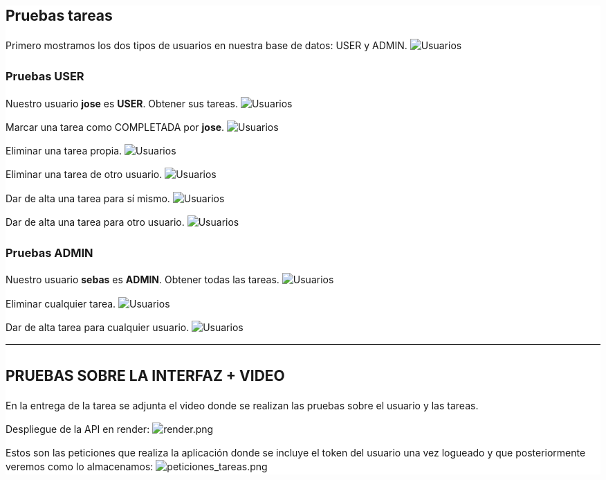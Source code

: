 
## Pruebas tareas

Primero mostramos los dos tipos de usuarios en nuestra base de datos: USER y ADMIN.
![Usuarios](../../../DAM_2/Acceso_a_datos/API_REST_SEGURA/API_REST_SEGURA/assets/users.png)

### Pruebas USER
Nuestro usuario **jose** es **USER**.
Obtener sus tareas.
![Usuarios](../../../DAM_2/Acceso_a_datos/API_REST_SEGURA/API_REST_SEGURA/assets/obtener_tarea_user.png)

Marcar una tarea como COMPLETADA por **jose**.
![Usuarios](../../../DAM_2/Acceso_a_datos/API_REST_SEGURA/API_REST_SEGURA/assets/user_tarea_completada.png)

Eliminar una tarea propia.
![Usuarios](../../../DAM_2/Acceso_a_datos/API_REST_SEGURA/API_REST_SEGURA/assets/user_borrar_tarea.png)

Eliminar una tarea de otro usuario.
![Usuarios](../../../DAM_2/Acceso_a_datos/API_REST_SEGURA/API_REST_SEGURA/assets/borrar_tarea_user_otro_user.png)

Dar de alta una tarea para sí mismo.
![Usuarios](../../../DAM_2/Acceso_a_datos/API_REST_SEGURA/API_REST_SEGURA/assets/tarea_registrada_user.png)

Dar de alta una tarea para otro usuario.
![Usuarios](../../../DAM_2/Acceso_a_datos/API_REST_SEGURA/API_REST_SEGURA/assets/user_tarea_user.png)

### Pruebas ADMIN
Nuestro usuario **sebas** es **ADMIN**.
Obtener todas las tareas.
![Usuarios](../../../DAM_2/Acceso_a_datos/API_REST_SEGURA/API_REST_SEGURA/assets/todas_tareas_admin.png)

Eliminar cualquier tarea.
![Usuarios](../../../DAM_2/Acceso_a_datos/API_REST_SEGURA/API_REST_SEGURA/assets/admin_borra_tarea_user.png)

Dar de alta tarea para cualquier usuario.
![Usuarios](../../../DAM_2/Acceso_a_datos/API_REST_SEGURA/API_REST_SEGURA/assets/admin_registra_tarea_user.png)

---

## PRUEBAS SOBRE LA INTERFAZ + VIDEO
En la entrega de la tarea se adjunta el video donde se realizan las pruebas sobre el usuario y las tareas.

Despliegue de la API en render:
![render.png](../../../DAM_2/Acceso_a_datos/API_REST_SEGURA/API_REST_SEGURA/assets/render.png)

Estos son las peticiones que realiza la aplicación donde se incluye el token del usuario una vez logueado y que posteriormente veremos como lo almacenamos:
![peticiones_tareas.png](../../../DAM_2/Acceso_a_datos/API_REST_SEGURA/API_REST_SEGURA/assets/peticiones_tareas.png)
